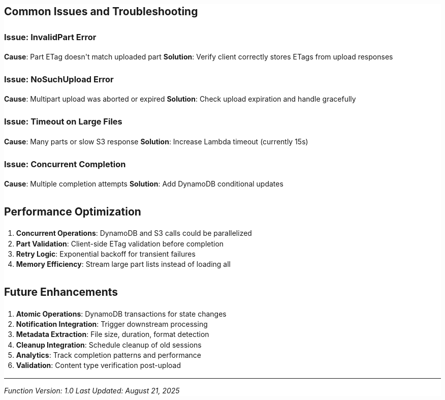 ## Common Issues and Troubleshooting

### Issue: InvalidPart Error
**Cause**: Part ETag doesn't match uploaded part
**Solution**: Verify client correctly stores ETags from upload responses

### Issue: NoSuchUpload Error
**Cause**: Multipart upload was aborted or expired
**Solution**: Check upload expiration and handle gracefully

### Issue: Timeout on Large Files
**Cause**: Many parts or slow S3 response
**Solution**: Increase Lambda timeout (currently 15s)

### Issue: Concurrent Completion
**Cause**: Multiple completion attempts
**Solution**: Add DynamoDB conditional updates

## Performance Optimization

1. **Concurrent Operations**: DynamoDB and S3 calls could be parallelized
2. **Part Validation**: Client-side ETag validation before completion
3. **Retry Logic**: Exponential backoff for transient failures
4. **Memory Efficiency**: Stream large part lists instead of loading all

## Future Enhancements

1. **Atomic Operations**: DynamoDB transactions for state changes
2. **Notification Integration**: Trigger downstream processing
3. **Metadata Extraction**: File size, duration, format detection
4. **Cleanup Integration**: Schedule cleanup of old sessions
5. **Analytics**: Track completion patterns and performance
6. **Validation**: Content type verification post-upload

---

*Function Version: 1.0*
*Last Updated: August 21, 2025*
